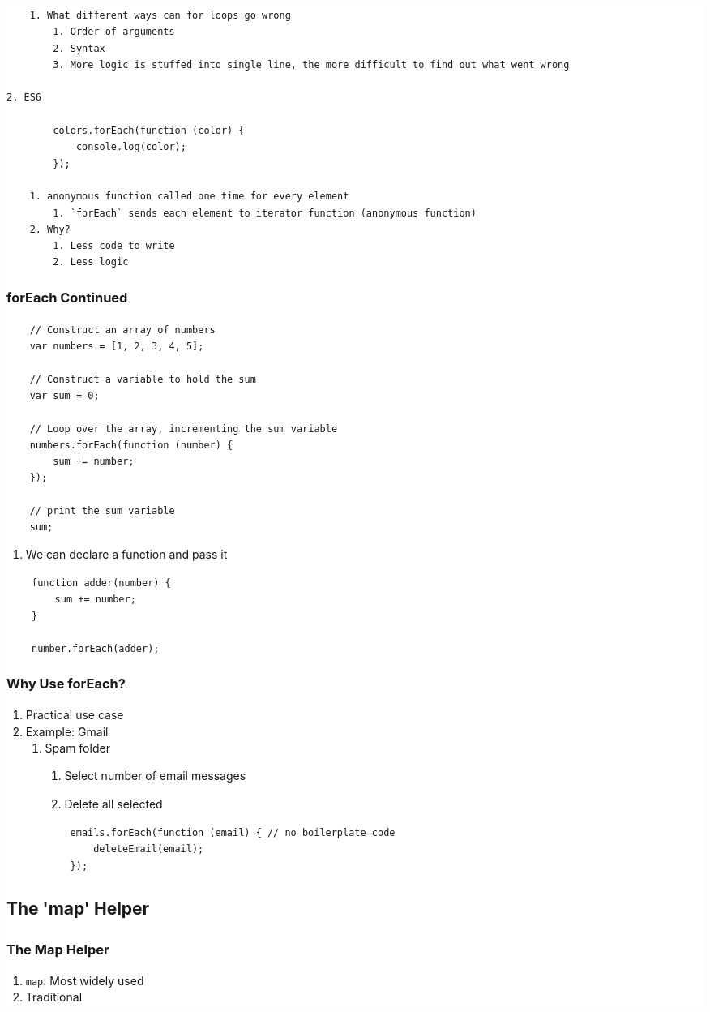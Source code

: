 		1. What different ways can for loops go wrong
			1. Order of arguments
			2. Syntax
			3. More logic is stuffed into single line, the more difficult to find out what went wrong

	2. ES6

			colors.forEach(function (color) {
				console.log(color);
			});
			
		1. anonymous function called one time for every element
			1. `forEach` sends each element to iterator function (anonymous function)
		2. Why?
			1. Less code to write
			2. Less logic

### forEach Continued ###

		// Construct an array of numbers
		var numbers = [1, 2, 3, 4, 5];
		
		// Construct a variable to hold the sum
		var sum = 0;
		
		// Loop over the array, incrementing the sum variable
		numbers.forEach(function (number) {
			sum += number;
		});
		
		// print the sum variable
		sum;
		
1. We can declare a function and pass it

		function adder(number) {
			sum += number;
		}
		
		number.forEach(adder);

### Why Use forEach? ###
1. Practical use case
2. Example: Gmail
	1. Spam folder
		1. Select number of email messages
		2. Delete all selected

				emails.forEach(function (email) { // no boilerplate code
					deleteEmail(email);
				});

## The 'map' Helper ##
### The Map Helper ###
1. `map`: Most widely used
2. Traditional
